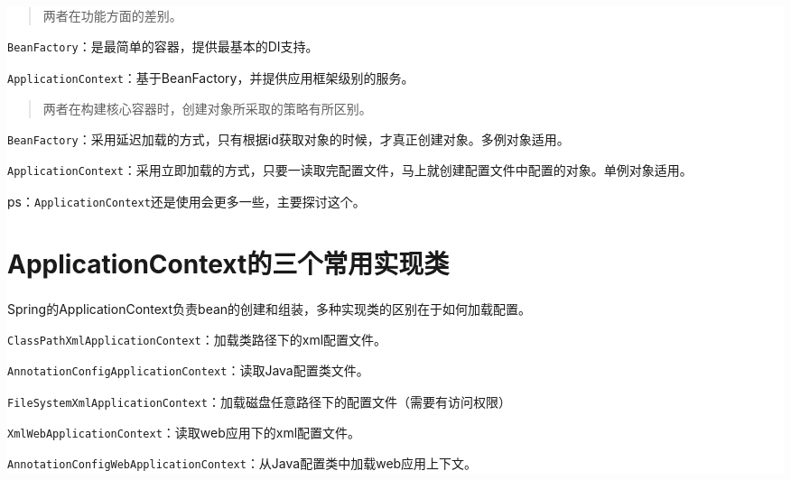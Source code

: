 > 两者在功能方面的差别。

`BeanFactory`：是最简单的容器，提供最基本的DI支持。

`ApplicationContext`：基于BeanFactory，并提供应用框架级别的服务。

>  两者在构建核心容器时，创建对象所采取的策略有所区别。

`BeanFactory`：采用延迟加载的方式，只有根据id获取对象的时候，才真正创建对象。多例对象适用。

`ApplicationContext`：采用立即加载的方式，只要一读取完配置文件，马上就创建配置文件中配置的对象。单例对象适用。

ps：`ApplicationContext`还是使用会更多一些，主要探讨这个。

# ApplicationContext的三个常用实现类

Spring的ApplicationContext负责bean的创建和组装，多种实现类的区别在于如何加载配置。

`ClassPathXmlApplicationContext`：加载类路径下的xml配置文件。

`AnnotationConfigApplicationContext`：读取Java配置类文件。

`FileSystemXmlApplicationContext`：加载磁盘任意路径下的配置文件（需要有访问权限）

`XmlWebApplicationContext`：读取web应用下的xml配置文件。

`AnnotationConfigWebApplicationContext`：从Java配置类中加载web应用上下文。



